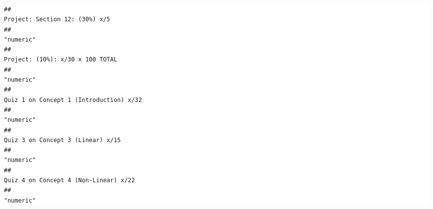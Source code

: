     ##                                                                                                                                                                                                                                                                Project: Section 12: (30%) x/5 
    ##                                                                                                                                                                                                                                                                                     "numeric" 
    ##                                                                                                                                                                                                                                                              Project: (10%): x/30 x 100 TOTAL 
    ##                                                                                                                                                                                                                                                                                     "numeric" 
    ##                                                                                                                                                                                                                                                       Quiz 1 on Concept 1 (Introduction) x/32 
    ##                                                                                                                                                                                                                                                                                     "numeric" 
    ##                                                                                                                                                                                                                                                             Quiz 3 on Concept 3 (Linear) x/15 
    ##                                                                                                                                                                                                                                                                                     "numeric" 
    ##                                                                                                                                                                                                                                                         Quiz 4 on Concept 4 (Non-Linear) x/22 
    ##                                                                                                                                                                                                                                                                                     "numeric" 